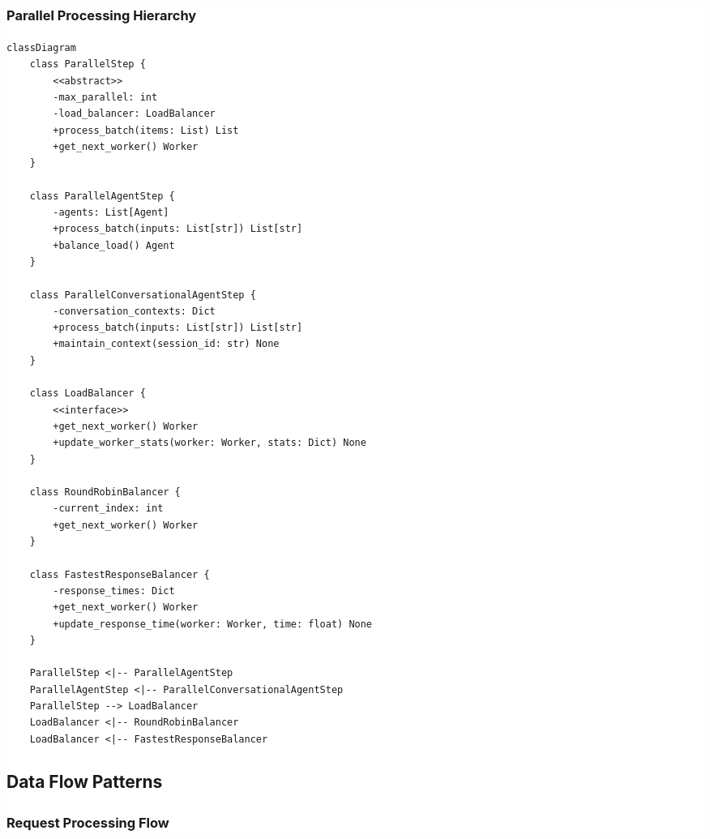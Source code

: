 ### Parallel Processing Hierarchy

```mermaid
classDiagram
    class ParallelStep {
        <<abstract>>
        -max_parallel: int
        -load_balancer: LoadBalancer
        +process_batch(items: List) List
        +get_next_worker() Worker
    }
    
    class ParallelAgentStep {
        -agents: List[Agent]
        +process_batch(inputs: List[str]) List[str]
        +balance_load() Agent
    }
    
    class ParallelConversationalAgentStep {
        -conversation_contexts: Dict
        +process_batch(inputs: List[str]) List[str]
        +maintain_context(session_id: str) None
    }
    
    class LoadBalancer {
        <<interface>>
        +get_next_worker() Worker
        +update_worker_stats(worker: Worker, stats: Dict) None
    }
    
    class RoundRobinBalancer {
        -current_index: int
        +get_next_worker() Worker
    }
    
    class FastestResponseBalancer {
        -response_times: Dict
        +get_next_worker() Worker
        +update_response_time(worker: Worker, time: float) None
    }
    
    ParallelStep <|-- ParallelAgentStep
    ParallelAgentStep <|-- ParallelConversationalAgentStep
    ParallelStep --> LoadBalancer
    LoadBalancer <|-- RoundRobinBalancer
    LoadBalancer <|-- FastestResponseBalancer
```

## Data Flow Patterns

### Request Processing Flow
